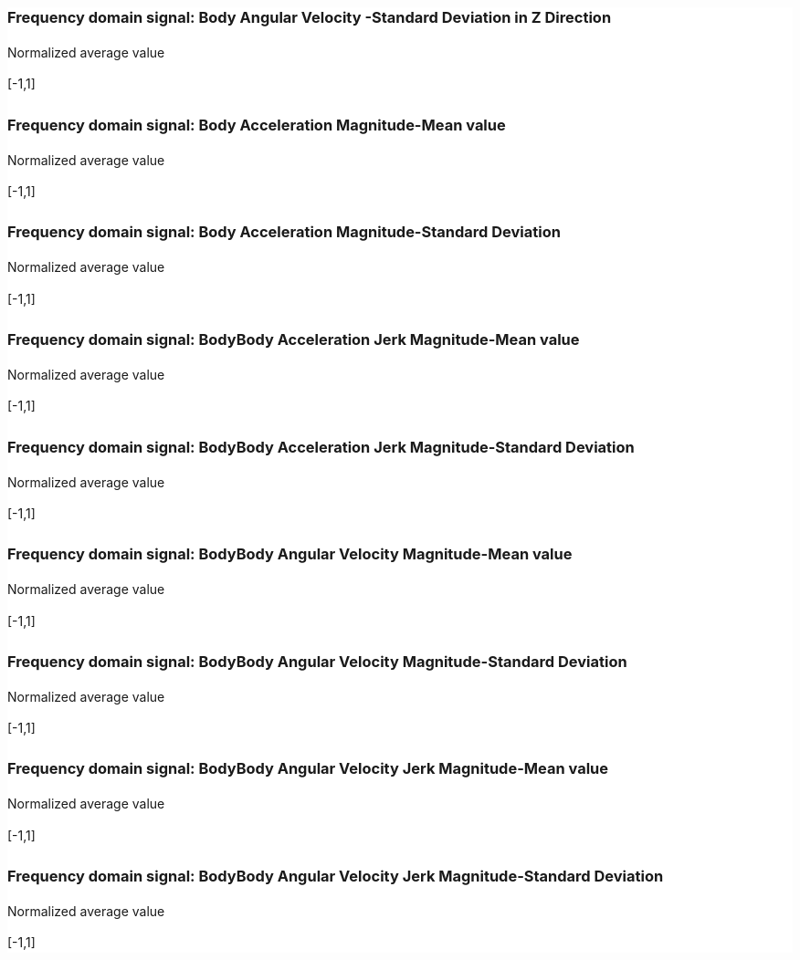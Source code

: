 ### Frequency domain signal: Body Angular Velocity -Standard Deviation in Z Direction  

Normalized average value

[-1,1]

### Frequency domain signal: Body Acceleration Magnitude-Mean value  

Normalized average value

[-1,1]

### Frequency domain signal: Body Acceleration Magnitude-Standard Deviation  

Normalized average value

[-1,1]

### Frequency domain signal: BodyBody Acceleration Jerk Magnitude-Mean value  

Normalized average value

[-1,1]

### Frequency domain signal: BodyBody Acceleration Jerk Magnitude-Standard Deviation 

Normalized average value

[-1,1]

### Frequency domain signal: BodyBody Angular Velocity Magnitude-Mean value  

Normalized average value

[-1,1]

### Frequency domain signal: BodyBody Angular Velocity Magnitude-Standard Deviation  

Normalized average value

[-1,1]

### Frequency domain signal: BodyBody Angular Velocity Jerk Magnitude-Mean value  

Normalized average value

[-1,1]

### Frequency domain signal: BodyBody Angular Velocity Jerk Magnitude-Standard Deviation 

Normalized average value

[-1,1]